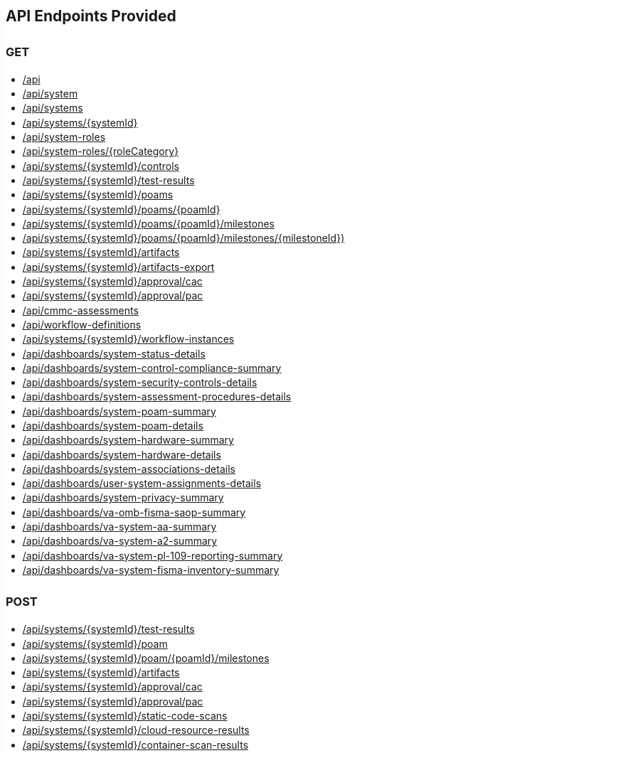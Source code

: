 ## API Endpoints Provided

### GET
* [/api](#get-test-connection)
* [/api/system](#get-system)
* [/api/systems](#get-systems)
* [/api/systems/{systemId}](#get-system)
* [/api/system-roles](#get-roles)
* [/api/system-roles/{roleCategory}](#get-roles)
* [/api/systems/{systemId}/controls](#get-controls)
* [/api/systems/{systemId}/test-results](#get-testresults)
* [/api/systems/{systemId}/poams](#get-poams)
* [/api/systems/{systemId}/poams/{poamId}](#get-poams)
* [/api/systems/{systemId}/poams/{poamId}/milestones](#get-milestones)
* [/api/systems/{systemId}/poams/{poamId}/milestones/{milestoneId})](#get-milestones)
* [/api/systems/{systemId}/artifacts](#get-artifacts)
* [/api/systems/{systemId}/artifacts-export](#get-artifacts)
* [/api/systems/{systemId}/approval/cac](#get-cac)
* [/api/systems/{systemId}/approval/pac](#get-pac)
* [/api/cmmc-assessments](#get-cmmc)
* [/api/workflow-definitions](#get-workflow_definitions)
* [/api/systems/{systemId}/workflow-instances](#get-workflow_instances)
* [/api/dashboards/system-status-details](#get-dashboards)
* [/api/dashboards/system-control-compliance-summary](#get-dashboards)
* [/api/dashboards/system-security-controls-details](#get-dashboards)
* [/api/dashboards/system-assessment-procedures-details](#get-dashboards)
* [/api/dashboards/system-poam-summary](#get-dashboards)
* [/api/dashboards/system-poam-details](#get-dashboards)
* [/api/dashboards/system-hardware-summary](#get-dashboards)
* [/api/dashboards/system-hardware-details](#get-dashboards)
* [/api/dashboards/system-associations-details](#get-dashboards)
* [/api/dashboards/user-system-assignments-details](#get-dashboards)
* [/api/dashboards/system-privacy-summary](#get-dashboards)
* [/api/dashboards/va-omb-fisma-saop-summary](#get-dashboards)
* [/api/dashboards/va-system-aa-summary](#get-dashboards)
* [/api/dashboards/va-system-a2-summary](#get-dashboards)
* [/api/dashboards/va-system-pl-109-reporting-summary](#get-dashboards)
* [/api/dashboards/va-system-fisma-inventory-summary](#get-dashboards)
  
### POST
* [/api/systems/{systemId}/test-results](#post-test_results)
* [/api/systems/{systemId}/poam](#post-poams)
* [/api/systems/{systemId}/poam/{poamId}/milestones](#post-milestones)
* [/api/systems/{systemId}/artifacts](#post-artifacts)
* [/api/systems/{systemId}/approval/cac](#post-cac)
* [/api/systems/{systemId}/approval/pac](#post-pac)
* [/api/systems/{systemId}/static-code-scans](#post-static_code_scan)
* [/api/systems/{systemId}/cloud-resource-results](#post-cloudresource)
* [/api/systems/{systemId}/container-scan-results](#post-container)
